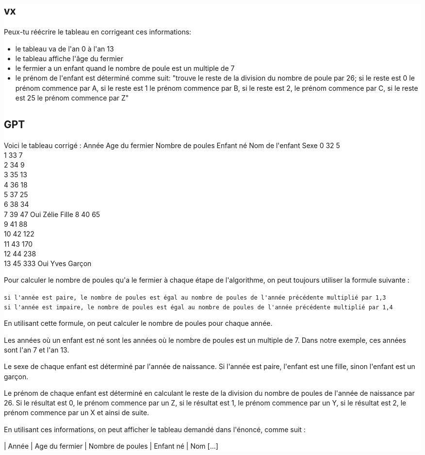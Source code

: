 ## vx
Peux-tu réécrire le tableau en corrigeant ces informations:
- le tableau va de l'an 0 à l'an 13
- le tableau affiche l'âge du fermier
- le fermier a un enfant quand le nombre de poule est un multiple de 7
- le prénom de l'enfant est déterminé comme suit: "trouve le reste de la division du nombre de poule par 26; si le reste est 0 le prénom commence par A, si le reste est 1 le prénom commence par B, si le reste est 2, le prénom commence par C, si le reste est 25 le prénom commence par Z"

## GPT
Voici le tableau corrigé :
Année	Age du fermier	Nombre de poules	Enfant né	Nom de l'enfant	Sexe
0	32	5			
1	33	7			
2	34	9			
3	35	13			
4	36	18			
5	37	25			
6	38	34			
7	39	47	Oui	Zélie	Fille
8	40	65			
9	41	88			
10	42	122			
11	43	170			
12	44	238			
13	45	333	Oui	Yves	Garçon

Pour calculer le nombre de poules qu'a le fermier à chaque étape de l'algorithme, on peut toujours utiliser la formule suivante :

    si l'année est paire, le nombre de poules est égal au nombre de poules de l'année précédente multiplié par 1,3
    si l'année est impaire, le nombre de poules est égal au nombre de poules de l'année précédente multiplié par 1,4

En utilisant cette formule, on peut calculer le nombre de poules pour chaque année.

Les années où un enfant est né sont les années où le nombre de poules est un multiple de 7. Dans notre exemple, ces années sont l'an 7 et l'an 13.

Le sexe de chaque enfant est déterminé par l'année de naissance. Si l'année est paire, l'enfant est une fille, sinon l'enfant est un garçon.

Le prénom de chaque enfant est déterminé en calculant le reste de la division du nombre de poules de l'année de naissance par 26. Si le résultat est 0, le prénom commence par un Z, si le résultat est 1, le prénom commence par un Y, si le résultat est 2, le prénom commence par un X et ainsi de suite.

En utilisant ces informations, on peut afficher le tableau demandé dans l'énoncé, comme suit :

| Année | Age du fermier | Nombre de poules | Enfant né | Nom
[...]
